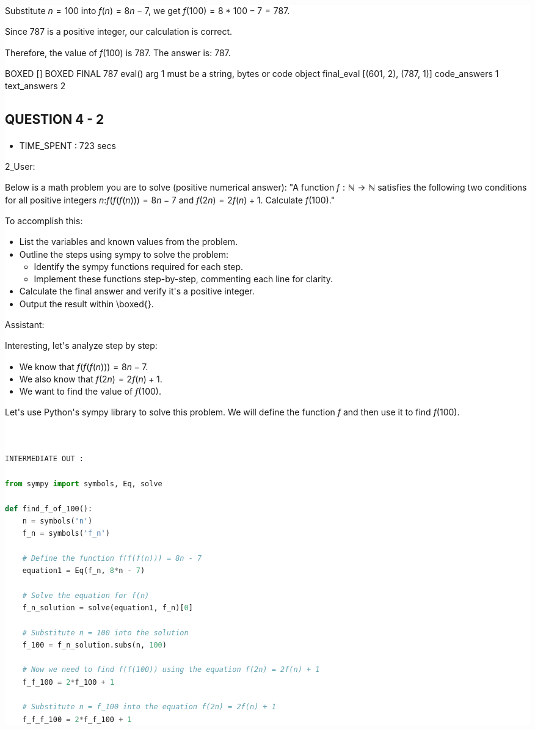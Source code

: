Substitute $n = 100$ into $f(n) = 8n - 7$, we get $f(100) = 8*100 - 7 = 787$.

Since $787$ is a positive integer, our calculation is correct.

Therefore, the value of $f(100)$ is $787$. The answer is: $787$.

BOXED []
BOXED FINAL 787
eval() arg 1 must be a string, bytes or code object final_eval
[(601, 2), (787, 1)]
code_answers 1 text_answers 2



## QUESTION 4 - 2 
- TIME_SPENT : 723 secs

2_User:

Below is a math problem you are to solve (positive numerical answer):
"A function $f: \mathbb N \to \mathbb N$ satisfies the following two conditions for all positive integers $n$:$f(f(f(n)))=8n-7$ and $f(2n)=2f(n)+1$. Calculate $f(100)$."

To accomplish this:
- List the variables and known values from the problem.
- Outline the steps using sympy to solve the problem:
  * Identify the sympy functions required for each step.
  * Implement these functions step-by-step, commenting each line for clarity.
- Calculate the final answer and verify it's a positive integer.
- Output the result within \boxed{}.

Assistant:

Interesting, let's analyze step by step:



- We know that $f(f(f(n)))=8n-7$.
- We also know that $f(2n)=2f(n)+1$.
- We want to find the value of $f(100)$.

Let's use Python's sympy library to solve this problem. We will define the function $f$ and then use it to find $f(100)$.

```python


INTERMEDIATE OUT :

from sympy import symbols, Eq, solve

def find_f_of_100():
    n = symbols('n')
    f_n = symbols('f_n')

    # Define the function f(f(f(n))) = 8n - 7
    equation1 = Eq(f_n, 8*n - 7)

    # Solve the equation for f(n)
    f_n_solution = solve(equation1, f_n)[0]

    # Substitute n = 100 into the solution
    f_100 = f_n_solution.subs(n, 100)

    # Now we need to find f(f(100)) using the equation f(2n) = 2f(n) + 1
    f_f_100 = 2*f_100 + 1

    # Substitute n = f_100 into the equation f(2n) = 2f(n) + 1
    f_f_f_100 = 2*f_f_100 + 1

```